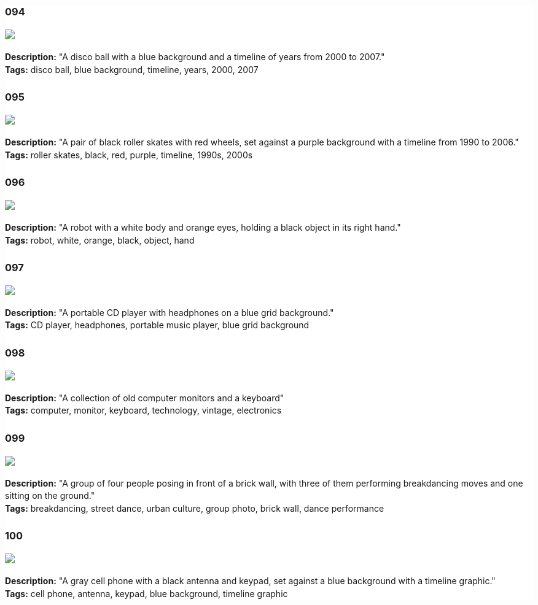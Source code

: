 ### 094

![](https://raw.githubusercontent.com/u1i/bbt/master/img/bbt_094.png)

**Description:** "A disco ball with a blue background and a timeline of years from 2000 to 2007."    
**Tags:** disco ball, blue background, timeline, years, 2000, 2007

### 095

![](https://raw.githubusercontent.com/u1i/bbt/master/img/bbt_095.png)

**Description:** "A pair of black roller skates with red wheels, set against a purple background with a timeline from 1990 to 2006."    
**Tags:** roller skates, black, red, purple, timeline, 1990s, 2000s

### 096

![](https://raw.githubusercontent.com/u1i/bbt/master/img/bbt_096.png)

**Description:** "A robot with a white body and orange eyes, holding a black object in its right hand."    
**Tags:** robot, white, orange, black, object, hand

### 097

![](https://raw.githubusercontent.com/u1i/bbt/master/img/bbt_097.png)

**Description:** "A portable CD player with headphones on a blue grid background."    
**Tags:** CD player, headphones, portable music player, blue grid background

### 098

![](https://raw.githubusercontent.com/u1i/bbt/master/img/bbt_098.png)

**Description:** "A collection of old computer monitors and a keyboard"    
**Tags:** computer, monitor, keyboard, technology, vintage, electronics

### 099

![](https://raw.githubusercontent.com/u1i/bbt/master/img/bbt_099.png)

**Description:** "A group of four people posing in front of a brick wall, with three of them performing breakdancing moves and one sitting on the ground."    
**Tags:** breakdancing, street dance, urban culture, group photo, brick wall, dance performance

### 100

![](https://raw.githubusercontent.com/u1i/bbt/master/img/bbt_100.png)

**Description:** "A gray cell phone with a black antenna and keypad, set against a blue background with a timeline graphic."    
**Tags:** cell phone, antenna, keypad, blue background, timeline graphic
